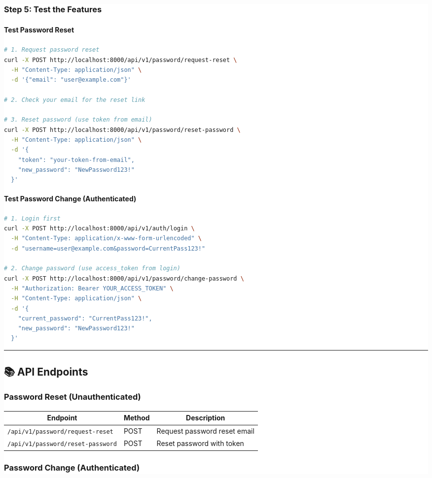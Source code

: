 ### Step 5: Test the Features

#### Test Password Reset

```bash
# 1. Request password reset
curl -X POST http://localhost:8000/api/v1/password/request-reset \
  -H "Content-Type: application/json" \
  -d '{"email": "user@example.com"}'

# 2. Check your email for the reset link

# 3. Reset password (use token from email)
curl -X POST http://localhost:8000/api/v1/password/reset-password \
  -H "Content-Type: application/json" \
  -d '{
    "token": "your-token-from-email",
    "new_password": "NewPassword123!"
  }'
```

#### Test Password Change (Authenticated)

```bash
# 1. Login first
curl -X POST http://localhost:8000/api/v1/auth/login \
  -H "Content-Type: application/x-www-form-urlencoded" \
  -d "username=user@example.com&password=CurrentPass123!"

# 2. Change password (use access_token from login)
curl -X POST http://localhost:8000/api/v1/password/change-password \
  -H "Authorization: Bearer YOUR_ACCESS_TOKEN" \
  -H "Content-Type: application/json" \
  -d '{
    "current_password": "CurrentPass123!",
    "new_password": "NewPassword123!"
  }'
```

---

## 📚 API Endpoints

### Password Reset (Unauthenticated)

| Endpoint | Method | Description |
|----------|--------|-------------|
| `/api/v1/password/request-reset` | POST | Request password reset email |
| `/api/v1/password/reset-password` | POST | Reset password with token |

### Password Change (Authenticated)
